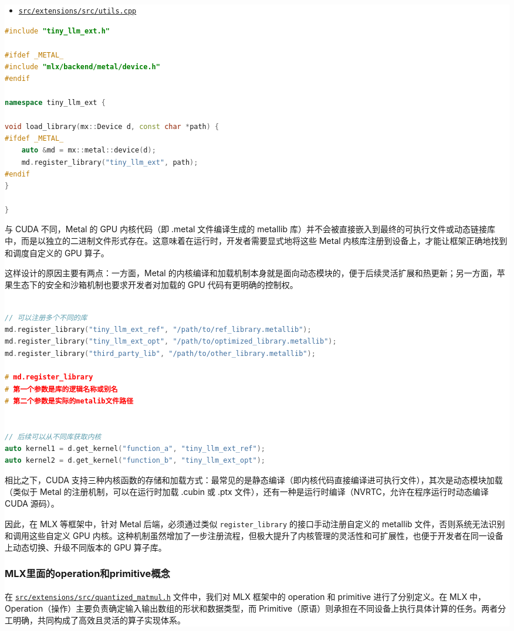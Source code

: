 - [`src/extensions/src/utils.cpp`](https://github.com/magic3007/tiny-llm/blob/d09be7b33ca6a3326bacf9f4c4e052bd13d4d497/src/extensions/src/utils.cpp)

```cpp
#include "tiny_llm_ext.h"

#ifdef _METAL_
#include "mlx/backend/metal/device.h"
#endif

namespace tiny_llm_ext {

void load_library(mx::Device d, const char *path) {
#ifdef _METAL_
    auto &md = mx::metal::device(d);
    md.register_library("tiny_llm_ext", path);
#endif
}

}

```

与 CUDA 不同，Metal 的 GPU 内核代码（即 .metal 文件编译生成的 metallib 库）并不会被直接嵌入到最终的可执行文件或动态链接库中，而是以独立的二进制文件形式存在。这意味着在运行时，开发者需要显式地将这些 Metal 内核库注册到设备上，才能让框架正确地找到和调度自定义的 GPU 算子。

这样设计的原因主要有两点：一方面，Metal 的内核编译和加载机制本身就是面向动态模块的，便于后续灵活扩展和热更新；另一方面，苹果生态下的安全和沙箱机制也要求开发者对加载的 GPU 代码有更明确的控制权。

```c++

// 可以注册多个不同的库
md.register_library("tiny_llm_ext_ref", "/path/to/ref_library.metallib");
md.register_library("tiny_llm_ext_opt", "/path/to/optimized_library.metallib");
md.register_library("third_party_lib", "/path/to/other_library.metallib");

# md.register_library
# 第一个参数是库的逻辑名称或别名
# 第二个参数是实际的metalib文件路径


// 后续可以从不同库获取内核
auto kernel1 = d.get_kernel("function_a", "tiny_llm_ext_ref");
auto kernel2 = d.get_kernel("function_b", "tiny_llm_ext_opt");
```

相比之下，CUDA 支持三种内核函数的存储和加载方式：最常见的是静态编译（即内核代码直接编译进可执行文件），其次是动态模块加载（类似于 Metal 的注册机制，可以在运行时加载 .cubin 或 .ptx 文件），还有一种是运行时编译（NVRTC，允许在程序运行时动态编译 CUDA 源码）。

因此，在 MLX 等框架中，针对 Metal 后端，必须通过类似 `register_library` 的接口手动注册自定义的 metallib 文件，否则系统无法识别和调用这些自定义 GPU 内核。这种机制虽然增加了一步注册流程，但极大提升了内核管理的灵活性和可扩展性，也便于开发者在同一设备上动态切换、升级不同版本的 GPU 算子库。

### MLX里面的operation和primitive概念
在 [`src/extensions/src/quantized_matmul.h`](https://github.com/magic3007/tiny-llm/blob/d09be7b33ca6a3326bacf9f4c4e052bd13d4d497/src/extensions/src/quantized_matmul.h) 文件中，我们对 MLX 框架中的 operation 和 primitive 进行了分别定义。在 MLX 中，Operation（操作）主要负责确定输入输出数组的形状和数据类型，而 Primitive（原语）则承担在不同设备上执行具体计算的任务。两者分工明确，共同构成了高效且灵活的算子实现体系。
